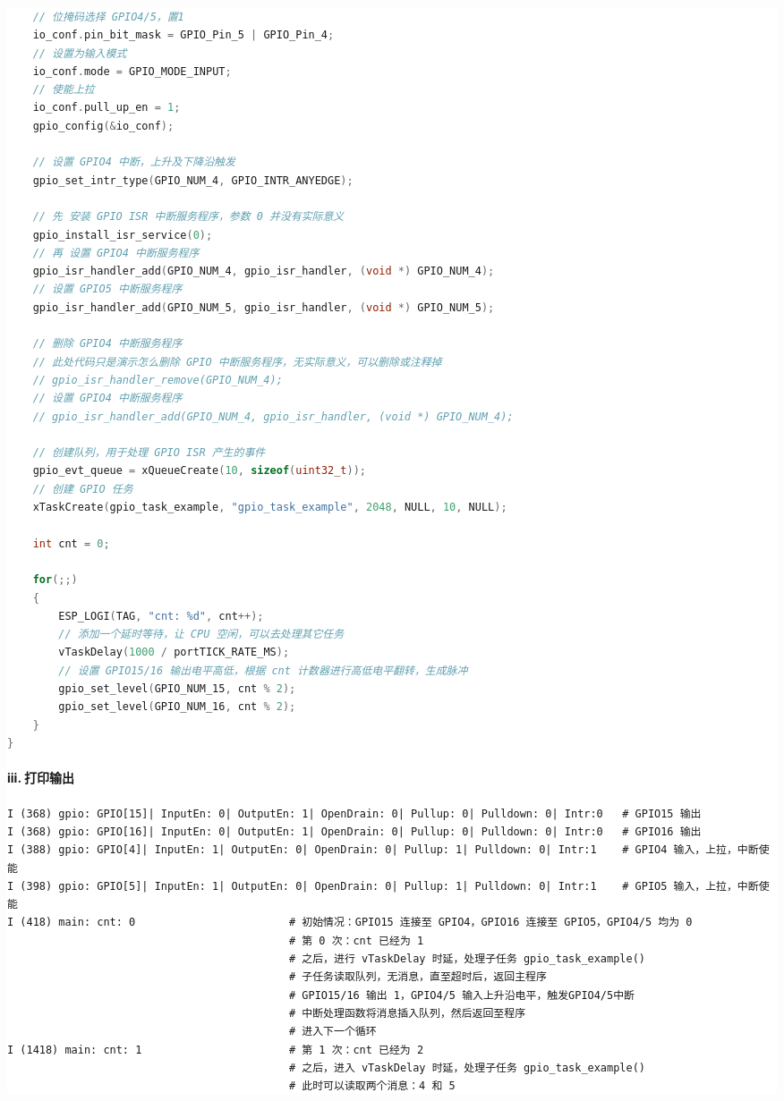 ```C
	// 位掩码选择 GPIO4/5，置1
	io_conf.pin_bit_mask = GPIO_Pin_5 | GPIO_Pin_4;
	// 设置为输入模式
	io_conf.mode = GPIO_MODE_INPUT;
	// 使能上拉
	io_conf.pull_up_en = 1;
	gpio_config(&io_conf);

	// 设置 GPIO4 中断，上升及下降沿触发
	gpio_set_intr_type(GPIO_NUM_4, GPIO_INTR_ANYEDGE);
	
	// 先 安装 GPIO ISR 中断服务程序，参数 0 并没有实际意义
	gpio_install_isr_service(0);
	// 再 设置 GPIO4 中断服务程序
	gpio_isr_handler_add(GPIO_NUM_4, gpio_isr_handler, (void *) GPIO_NUM_4);
	// 设置 GPIO5 中断服务程序
	gpio_isr_handler_add(GPIO_NUM_5, gpio_isr_handler, (void *) GPIO_NUM_5);
	
	// 删除 GPIO4 中断服务程序
	// 此处代码只是演示怎么删除 GPIO 中断服务程序，无实际意义，可以删除或注释掉
	// gpio_isr_handler_remove(GPIO_NUM_4);
	// 设置 GPIO4 中断服务程序
	// gpio_isr_handler_add(GPIO_NUM_4, gpio_isr_handler, (void *) GPIO_NUM_4);

	// 创建队列，用于处理 GPIO ISR 产生的事件
	gpio_evt_queue = xQueueCreate(10, sizeof(uint32_t));
	// 创建 GPIO 任务
	xTaskCreate(gpio_task_example, "gpio_task_example", 2048, NULL, 10, NULL);
    
	int cnt = 0;

	for(;;)
	{
		ESP_LOGI(TAG, "cnt: %d", cnt++);
        // 添加一个延时等待，让 CPU 空闲，可以去处理其它任务
		vTaskDelay(1000 / portTICK_RATE_MS);
		// 设置 GPIO15/16 输出电平高低，根据 cnt 计数器进行高低电平翻转，生成脉冲
		gpio_set_level(GPIO_NUM_15, cnt % 2);
		gpio_set_level(GPIO_NUM_16, cnt % 2);
	}
}
```

#### iii. 打印输出

```shell
I (368) gpio: GPIO[15]| InputEn: 0| OutputEn: 1| OpenDrain: 0| Pullup: 0| Pulldown: 0| Intr:0	# GPIO15 输出
I (368) gpio: GPIO[16]| InputEn: 0| OutputEn: 1| OpenDrain: 0| Pullup: 0| Pulldown: 0| Intr:0	# GPIO16 输出
I (388) gpio: GPIO[4]| InputEn: 1| OutputEn: 0| OpenDrain: 0| Pullup: 1| Pulldown: 0| Intr:1	# GPIO4 输入，上拉，中断使能
I (398) gpio: GPIO[5]| InputEn: 1| OutputEn: 0| OpenDrain: 0| Pullup: 1| Pulldown: 0| Intr:1	# GPIO5 输入，上拉，中断使能
I (418) main: cnt: 0						# 初始情况：GPIO15 连接至 GPIO4，GPIO16 连接至 GPIO5，GPIO4/5 均为 0
											# 第 0 次：cnt 已经为 1
											# 之后，进行 vTaskDelay 时延，处理子任务 gpio_task_example()
											# 子任务读取队列，无消息，直至超时后，返回主程序
											# GPIO15/16 输出 1，GPIO4/5 输入上升沿电平，触发GPIO4/5中断
                                            # 中断处理函数将消息插入队列，然后返回至程序
                                            # 进入下一个循环
I (1418) main: cnt: 1						# 第 1 次：cnt 已经为 2
											# 之后，进入 vTaskDelay 时延，处理子任务 gpio_task_example()
											# 此时可以读取两个消息：4 和 5
```